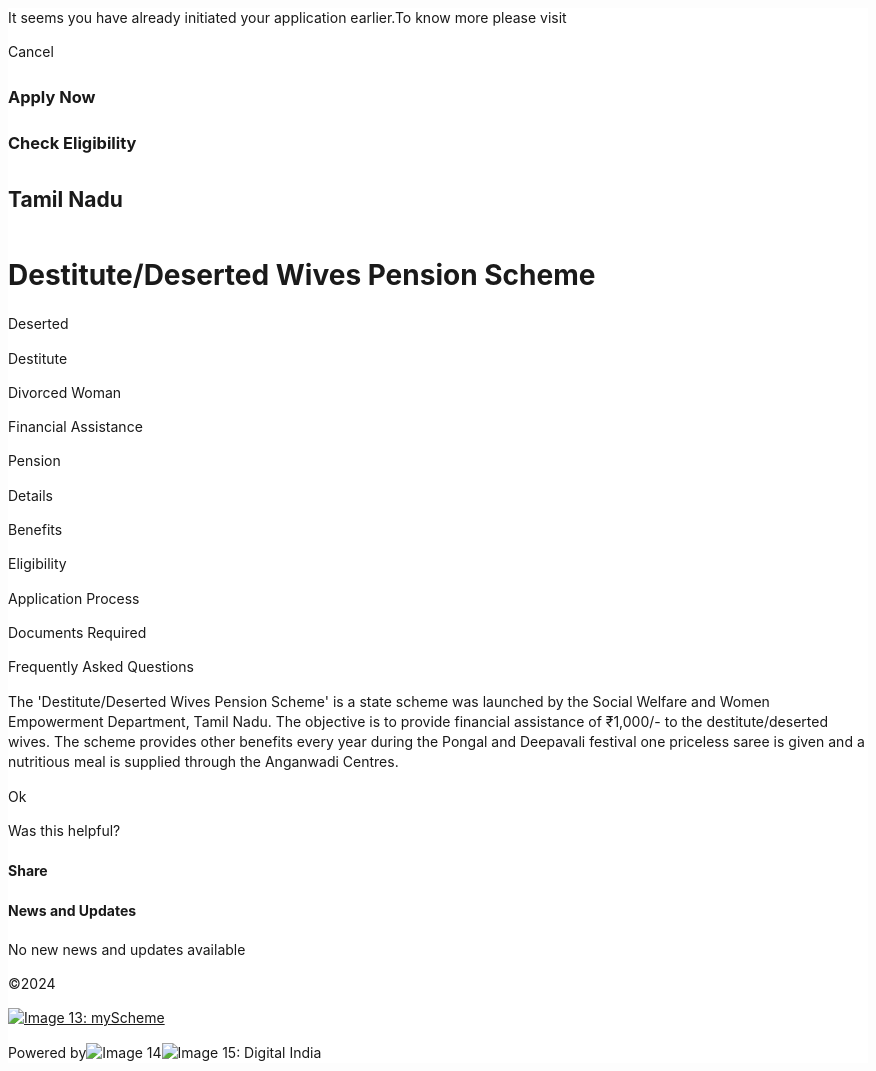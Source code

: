 ### 

It seems you have already initiated your application earlier.To know more please visit

Cancel

### Apply Now

### Check Eligibility

Tamil Nadu
----------

Destitute/Deserted Wives Pension Scheme
=======================================

Deserted

Destitute

Divorced Woman

Financial Assistance

Pension

Details

Benefits

Eligibility

Application Process

Documents Required

Frequently Asked Questions

The 'Destitute/Deserted Wives Pension Scheme' is a state scheme was launched by the Social Welfare and Women Empowerment Department, Tamil Nadu. The objective is to provide financial assistance of ₹1,000/- to the destitute/deserted wives. The scheme provides other benefits every year during the Pongal and Deepavali festival one priceless saree is given and a nutritious meal is supplied through the Anganwadi Centres.

Ok

Was this helpful?

#### Share

#### News and Updates

No new news and updates available

©2024

[![Image 13: myScheme](blob:https://www.myscheme.gov.in/b9a31d3949b1882a09ed2f8508d538f3)](https://www.myscheme.gov.in/)

Powered by![Image 14](blob:https://www.myscheme.gov.in/a01e597e35ed1eeaefa52c5d0c5fe71b)![Image 15: Digital India](blob:https://www.myscheme.gov.in/b9a31d3949b1882a09ed2f8508d538f3)

